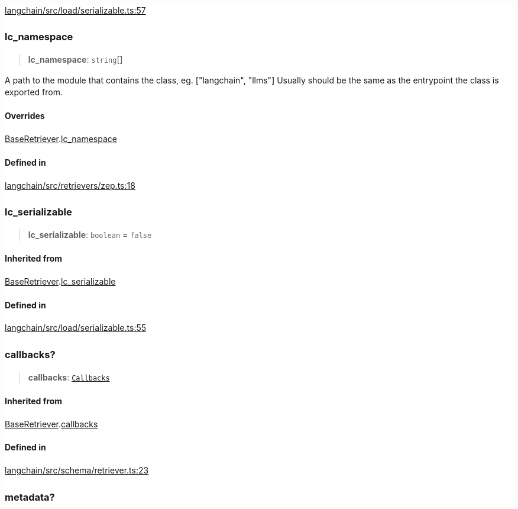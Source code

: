 [langchain/src/load/serializable.ts:57](https://github.com/hwchase17/langchainjs/blob/46e1734/langchain/src/load/serializable.ts#L57)

### lc\_namespace[​](#lc_namespace "Direct link to lc_namespace")

> **lc\_namespace**: `string`\[\]

A path to the module that contains the class, eg. \["langchain", "llms"\] Usually should be the same as the entrypoint the class is exported from.

#### Overrides[​](#overrides-1 "Direct link to Overrides")

[BaseRetriever](/docs/api/schema_retriever/classes/BaseRetriever).[lc\_namespace](/docs/api/schema_retriever/classes/BaseRetriever#lc_namespace)

#### Defined in[​](#defined-in-2 "Direct link to Defined in")

[langchain/src/retrievers/zep.ts:18](https://github.com/hwchase17/langchainjs/blob/46e1734/langchain/src/retrievers/zep.ts#L18)

### lc\_serializable[​](#lc_serializable "Direct link to lc_serializable")

> **lc\_serializable**: `boolean` = `false`

#### Inherited from[​](#inherited-from-1 "Direct link to Inherited from")

[BaseRetriever](/docs/api/schema_retriever/classes/BaseRetriever).[lc\_serializable](/docs/api/schema_retriever/classes/BaseRetriever#lc_serializable)

#### Defined in[​](#defined-in-3 "Direct link to Defined in")

[langchain/src/load/serializable.ts:55](https://github.com/hwchase17/langchainjs/blob/46e1734/langchain/src/load/serializable.ts#L55)

### callbacks?[​](#callbacks "Direct link to callbacks?")

> **callbacks**: [`Callbacks`](/docs/api/callbacks/types/Callbacks)

#### Inherited from[​](#inherited-from-2 "Direct link to Inherited from")

[BaseRetriever](/docs/api/schema_retriever/classes/BaseRetriever).[callbacks](/docs/api/schema_retriever/classes/BaseRetriever#callbacks)

#### Defined in[​](#defined-in-4 "Direct link to Defined in")

[langchain/src/schema/retriever.ts:23](https://github.com/hwchase17/langchainjs/blob/46e1734/langchain/src/schema/retriever.ts#L23)

### metadata?[​](#metadata "Direct link to metadata?")
